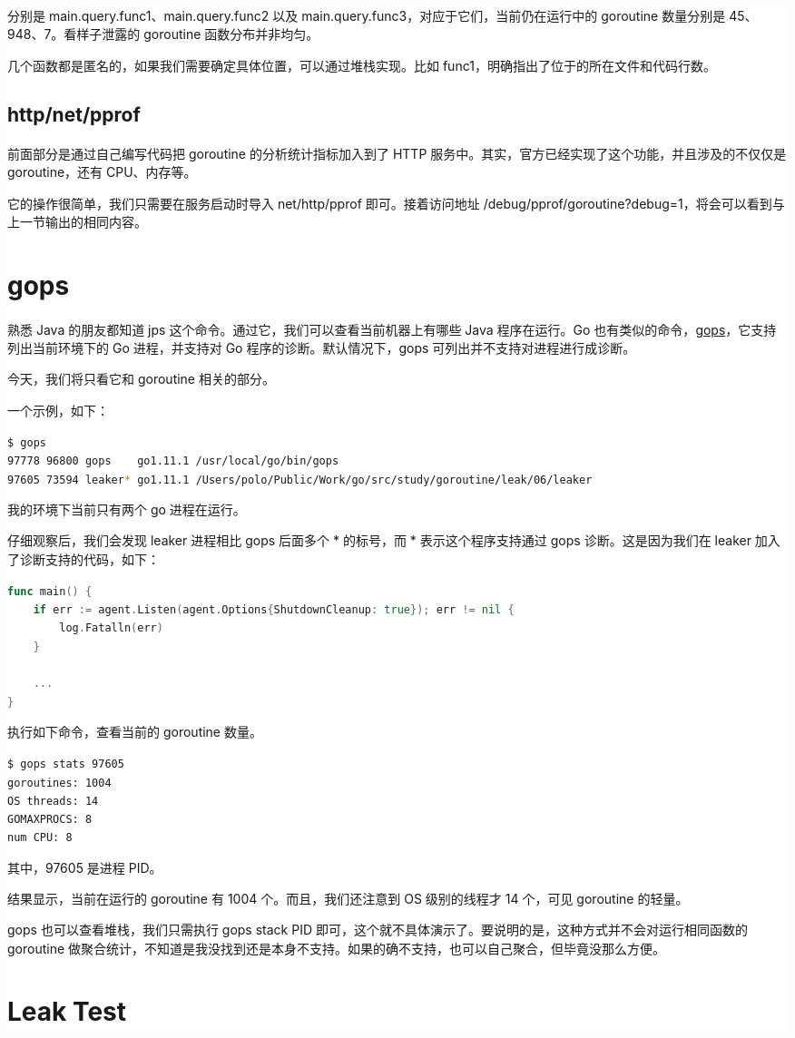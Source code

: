 分别是 main.query.func1、main.query.func2 以及 main.query.func3，对应于它们，当前仍在运行中的 goroutine 数量分别是 45、948、7。看样子泄露的 goroutine 函数分布并非均匀。

几个函数都是匿名的，如果我们需要确定具体位置，可以通过堆栈实现。比如 func1，明确指出了位于的所在文件和代码行数。

## http/net/pprof

前面部分是通过自己编写代码把 goroutine 的分析统计指标加入到了 HTTP 服务中。其实，官方已经实现了这个功能，并且涉及的不仅仅是 goroutine，还有 CPU、内存等。

它的操作很简单，我们只需要在服务启动时导入 net/http/pprof 即可。接着访问地址 /debug/pprof/goroutine?debug=1，将会可以看到与上一节输出的相同内容。

# gops

熟悉 Java 的朋友都知道 jps 这个命令。通过它，我们可以查看当前机器上有哪些 Java 程序在运行。Go 也有类似的命令，[gops]()，它支持列出当前环境下的 Go 进程，并支持对 Go 程序的诊断。默认情况下，gops 可列出并不支持对进程进行成诊断。

今天，我们将只看它和 goroutine 相关的部分。

一个示例，如下：

```bash
$ gops
97778 96800 gops    go1.11.1 /usr/local/go/bin/gops
97605 73594 leaker* go1.11.1 /Users/polo/Public/Work/go/src/study/goroutine/leak/06/leaker
```

我的环境下当前只有两个 go 进程在运行。

仔细观察后，我们会发现 leaker 进程相比 gops 后面多个 * 的标号，而 * 表示这个程序支持通过 gops 诊断。这是因为我们在 leaker 加入了诊断支持的代码，如下：

```go
func main() {
	if err := agent.Listen(agent.Options{ShutdownCleanup: true}); err != nil {
		log.Fatalln(err)
	}

	...
}
```

执行如下命令，查看当前的 goroutine 数量。

```bash
$ gops stats 97605
goroutines: 1004
OS threads: 14
GOMAXPROCS: 8
num CPU: 8
```

其中，97605 是进程 PID。

结果显示，当前在运行的 goroutine 有 1004 个。而且，我们还注意到 OS 级别的线程才 14 个，可见 goroutine 的轻量。

gops 也可以查看堆栈，我们只需执行 gops stack PID 即可，这个就不具体演示了。要说明的是，这种方式并不会对运行相同函数的 goroutine 做聚合统计，不知道是我没找到还是本身不支持。如果的确不支持，也可以自己聚合，但毕竟没那么方便。

# Leak Test
